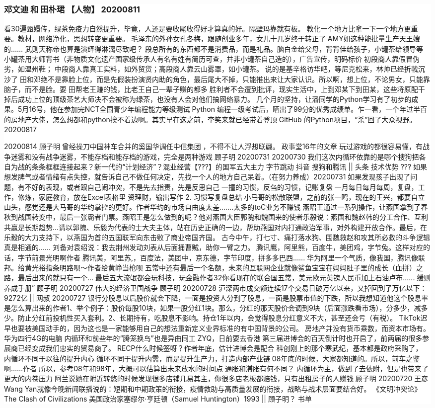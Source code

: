 
### 邓文迪 和 田朴珺  【人物】 20200811 
看30遍甄嬛传，绿茶免疫力自然提升，毕竟，人还是要收尾收得好才算真的好。隔壁玛靠就有板。
教化一个地方比拿一下一个地方更重要。教材，网络净化，思想转变更重要。
毛泽东的外孙女孔冬梅，跟随创业多年，女儿十几岁终于转正了
AMY姐这种能批量生产天王嫂的……
武则天称帝也算是演绎得淋漓尽致吧？
段总所有的东西都不是消费品，而是礼品。脑白金给父母，背背佳给孩子，小罐茶给领导等
小罐茶用大师背书（非物质文化遗产国家级传承人有名有姓有简历可查，并非小罐茶自己造的），广告宣传，明码标价
初段商人靠假冒伪劣，如温州鞋；
中段商人靠真工实料，如外贸货；高段商人靠云山雾罩，如小罐茶。
说的是基辛格访华吧，等尼克松来，林帅已经折戟沉沙了
田和邓绝不是靠脸上位，而是先假装扮演贤内助的角色，最后尾大不掉，只能推出来让大家认识。所以啊，想上位，不论男女，只能靠脑子，而不是脸。要
田帮老王赚的钱，比老王自己一辈子赚的都多
胜利者不会遭到批评，现实生活中，上到邓某下到田某，这些将原配干掉后成功上位的顶级茶艺大师决不会被称为绿茶，也没有人会对他们搞网络暴力。
几个月的坚持，让潘同学的Python学习有了初步的成果。5月16号，他在参加完NCT全国青少年编程能力等级测试 Python 编程一级考试后，晒出了99分的优秀成绩单。乍一看，一个年过半百的房地产大佬，怎么想都和python挨不着边啊。其实早在这之前，李笑来就已经带着登顶 GitHub 的Python项目，“杀”回了大众视野。 20200817


20200814 顾子明
曾经操刀中国神车合并的奚国华调任中信集团 ，不得不让人浮想联翩。
政事堂16年的文章
玩过游戏的都很容易懂，有战争迷雾和没有战争迷雾，不能存档和能存档的游戏，完全是两种游戏
顾子明 20200731
20200730
我们这次内循环依靠的是哪个搜狗把各自为战的条条框框连接起来？新一代的“计划经济”？混业经营【???】的国军五大主力
字节跳动 抖音 搜狗和腾讯 || 头条 技术优势 ???
如果想发脾气或者情绪有点失控，就告诉自己不做任何决定，先找一个人的地方自己呆着。（在努力养成）20200731
如果发现孩子出现了问题，有不好的表现，或者跟自己闹冲突，不是先去指责，先是反思自己
一撞的习惯，反刍的习惯，记账复盘 一月每日每月每周，复盘，工作，修炼，家庭教育，放在Excel表格里 资理财，输出写作
2. 习惯写复盘总结
小马哥的松散联盟，之前的张一鸣，现在的王兴，都要自立山头，感觉还是大马哥的华约掌控的更好。作者华约的市场自由度太差.......太多的toC业务不赚钱
燕昭王通过一系列操作，让燕国拿到了春秋到战国转变中，最后一张霸者门票。燕昭王是怎么做到的呢？他对燕国大臣郭隗和魏国来的使者乐毅说：燕国和魏赵韩的分工合作、互利共赢是长期趋势...请以郭隗、乐毅为代表的士大夫主体，站在历史正确的一边，帮助燕国对内打通政治军事，对外构建开放合作。最后，在乐毅的大力支持下，以燕国为首的五国联军向东击败了商业帝国齐国。
古今中午，打七寸、痛打落水狗、围魏救赵和攻其所必救的斗争逻辑真是相通的……
刘备对袁绍说：我去荆州发动刘表从后面捅曹贼，助你一臂之力。
腾讯鹰，阿里熊，百度牛，美团鸡，字节兔。这样对应的话，字节前景光明啊作者 腾讯美，阿里苏,，百度法，美团中，京东德，字节印度，拼多多巴西......
华为阿里一个气质，像我国，腾讯像联邦。给黄光裕指条明路呗～作者给黄峥当枪呗
五常中还有最后一个名额，未来的互联网企业就像鲨鱼宝宝在妈妈肚子里的成长（血拼）之路，最后出来的就只有一个…
最后五大流氓都会玩科技，玩金融作者32你看现在的联合国五常，美元欧元英镑人民币加上石油卢布......
缓则养成手册”
顾子明 20200727
伟大的经济卫国战争 顾子明 20200728
沪深两市成交额连续17个交易日破万亿以来，又掉回到了万亿以下：9272亿  ||  网叔 20200727
银行分股息以后股价就会下降，一面是投资人分到了股息，一面是股票市值的下跌，所以我想知道他这个股息率是怎么算出来的作者1、举个例子：股价每股10块，如果一股分红1块。那么，分红的那天股价会调到9块（后面涨跌看市场），分多少，减多少。防止分红前投机性买入套利。2、长期持有，吃股息不影响。持仓1年以内，会觉得股息分红意义不大，甚至还会亏（有税）。
TikTok迟早也要被美国动手的，因为这也是一家能够用自己的想法重新定义业界标准的有中国背景的公司。
房地产并没有货币乘数，而资本市场有。
华为四行4G的电脑
内循环和前些年的“腾笼换鸟”也是异曲同工
ZYQ，日前要去香港
第三届进博会的百天倒计时也开启了，前两届的很多参展商已经变成我们忠实的贸易商了。
RECP什么时候签呀？作者年底，估计进博会是配合
科创刚上的那个寒武纪，基本都是政府采购了，
内循环不同于以往的提升内心
循环不同于提升内需，而是提升生产力，打造内部产业链
08年底的时候，大家都知道的。所以，前车之鉴啊……作者
所以，参考08年和98年，大概可以估算出未来放水的时间点
通胀和滞胀有何不同？
内循环为主，做到了去依附，但是也带来了更大的内卷压力
阿兰说她在附近转悠的时候发现很多店铺几易其主，你很多店老板都赔钱，只有出租房子的人赚钱
顾子明 20200720
王彦 Wang Yan就像今晚新闻联播说的：短期和中期政策的衔接，疫情救助与高质量发展的衔接，战略与战术层面要结合好。
《文明冲突论》The Clash of Civilizations  美国政治家塞缪尔·亨廷顿（Samuel Huntington）1993  || 顾子明？ 书单